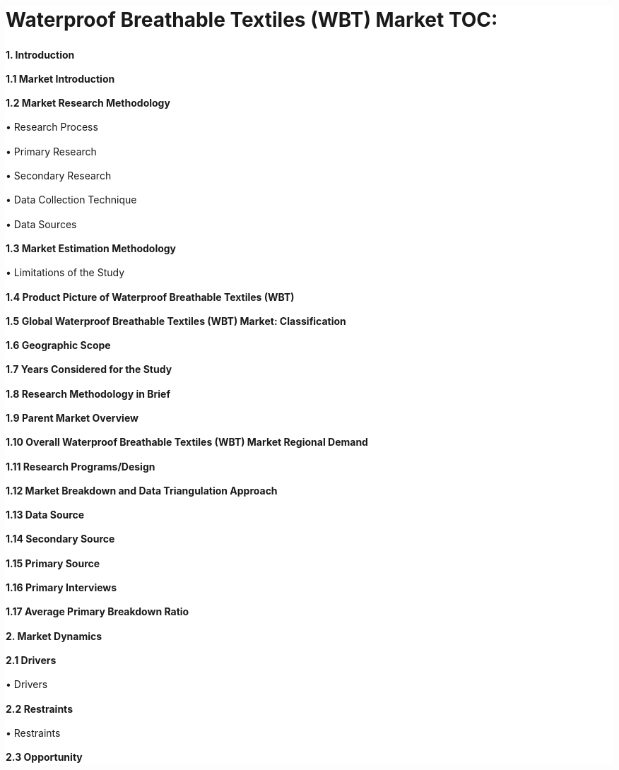 # <strong>Waterproof Breathable Textiles (WBT) Market TOC:</strong>

<strong>1. Introduction</strong>

<strong>1.1 Market Introduction</strong>

<strong>1.2 Market Research Methodology</strong>

• Research Process

• Primary Research

• Secondary Research

• Data Collection Technique

• Data Sources

<strong>1.3 Market Estimation Methodology</strong>

• Limitations of the Study

<strong>1.4 Product Picture of Waterproof Breathable Textiles (WBT)</strong>

<strong>1.5 Global Waterproof Breathable Textiles (WBT) Market: Classification</strong>

<strong>1.6 Geographic Scope</strong>

<strong>1.7 Years Considered for the Study</strong>

<strong>1.8 Research Methodology in Brief</strong>

<strong>1.9 Parent Market Overview</strong>

<strong>1.10 Overall Waterproof Breathable Textiles (WBT) Market Regional Demand</strong>

<strong>1.11 Research Programs/Design</strong>

<strong>1.12 Market Breakdown and Data Triangulation Approach</strong>

<strong>1.13 Data Source</strong>

<strong>1.14 Secondary Source</strong>

<strong>1.15 Primary Source</strong>

<strong>1.16 Primary Interviews</strong>

<strong>1.17 Average Primary Breakdown Ratio</strong>

<strong>2. Market Dynamics</strong>

<strong>2.1 Drivers</strong>

• Drivers

<strong>2.2 Restraints</strong>

• Restraints

<strong>2.3 Opportunity</strong>
